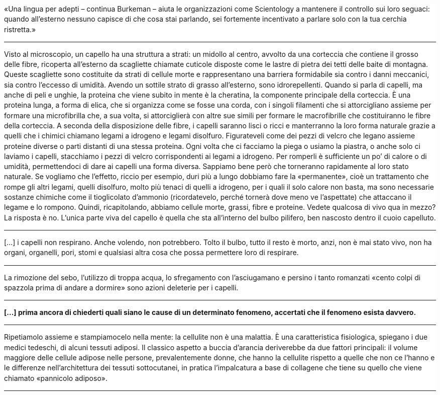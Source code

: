 
«Una lingua per adepti – continua Burkeman – aiuta le organizzazioni come Scientology a mantenere il controllo sui loro seguaci: quando all’esterno nessuno capisce di che cosa stai parlando, sei fortemente incentivato a parlare solo con la tua cerchia ristretta.»

---

Visto al microscopio, un capello ha una struttura a strati: un midollo al centro, avvolto da una corteccia che contiene il grosso delle fibre, ricoperta all’esterno da scagliette chiamate cuticole disposte come le lastre di pietra dei tetti delle baite di montagna. Queste scagliette sono costituite da strati di cellule morte e rappresentano una barriera formidabile sia contro i danni meccanici, sia contro l’eccesso di umidità. Avendo un sottile strato di grasso all’esterno, sono idrorepellenti. Quando si parla di capelli, ma anche di peli e unghie, la proteina che viene subito in mente è la cheratina, la componente principale della corteccia. È una proteina lunga, a forma di elica, che si organizza come se fosse una corda, con i singoli filamenti che si attorcigliano assieme per formare una microfibrilla che, a sua volta, si attorciglierà con altre sue simili per formare le macrofibrille che costituiranno le fibre della corteccia. A seconda della disposizione delle fibre, i capelli saranno lisci o ricci e manterranno la loro forma naturale grazie a quelli che i chimici chiamano legami a idrogeno e legami disolfuro. Figurateveli come dei pezzi di velcro che legano assieme proteine diverse o parti distanti di una stessa proteina. Ogni volta che ci facciamo la piega o usiamo la piastra, o anche solo ci laviamo i capelli, stacchiamo i pezzi di velcro corrispondenti ai legami a idrogeno. Per romperli è sufficiente un po’ di calore o di umidità, permettendoci di dare ai capelli una forma diversa. Sappiamo bene però che torneranno rapidamente al loro stato naturale. Se vogliamo che l’effetto, riccio per esempio, duri più a lungo dobbiamo fare la «permanente», cioè un trattamento che rompe gli altri legami, quelli disolfuro, molto più tenaci di quelli a idrogeno, per i quali il solo calore non basta, ma sono necessarie sostanze chimiche come il tioglicolato d’ammonio (ricordatevelo, perché tornerà dove meno ve l’aspettate) che attaccano il legame e lo rompono. Quindi, ricapitolando, abbiamo cellule morte, grassi, fibre e proteine. Vedete qualcosa di vivo qua in mezzo? La risposta è no. L’unica parte viva del capello è quella che sta all’interno del bulbo pilifero, ben nascosto dentro il cuoio capelluto.

---

[...] i capelli non respirano. Anche volendo, non potrebbero. Tolto il bulbo, tutto il resto è morto, anzi, non è mai stato vivo, non ha organi, organelli, pori, stomi e qualsiasi altra cosa che possa permettere loro di respirare.

---

La rimozione del sebo, l’utilizzo di troppa acqua, lo sfregamento con l’asciugamano e persino i tanto romanzati «cento colpi di spazzola prima di andare a dormire» sono azioni deleterie per i capelli.

---

**[...] prima ancora di chiederti quali siano le cause di un determinato fenomeno, accertati che il fenomeno esista davvero.**

---

Ripetiamolo assieme e stampiamocelo nella mente: la cellulite non è una malattia. È una caratteristica fisiologica, spiegano i due medici tedeschi, di alcuni tessuti adiposi. Il classico aspetto a buccia d’arancia deriverebbe da due fattori principali: il volume maggiore delle cellule adipose nelle persone, prevalentemente donne, che hanno la cellulite rispetto a quelle che non ce l’hanno e le differenze nell’architettura dei tessuti sottocutanei, in pratica l’impalcatura a base di collagene che tiene su quello che viene chiamato «pannicolo adiposo».

---
